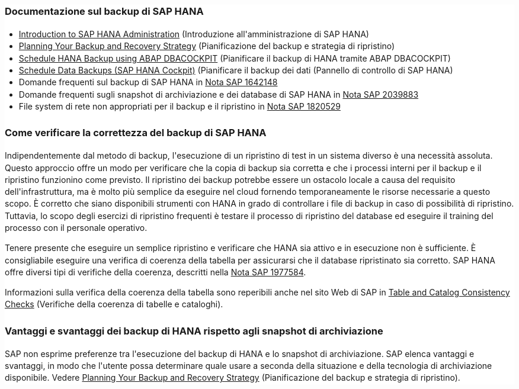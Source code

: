 ### <a name="sap-hana-backup-documentation"></a>Documentazione sul backup di SAP HANA

- [Introduction to SAP HANA Administration](https://help.sap.com/viewer/6b94445c94ae495c83a19646e7c3fd56/2.0.00/en-US) (Introduzione all'amministrazione di SAP HANA)
- [Planning Your Backup and Recovery Strategy](https://help.sap.com/saphelp_hanaplatform/helpdata/en/ef/085cd5949c40b788bba8fd3c65743e/content.htm) (Pianificazione del backup e strategia di ripristino)
- [Schedule HANA Backup using ABAP DBACOCKPIT](https://www.hanatutorials.com/p/schedule-hana-backup-using-abap.html) (Pianificare il backup di HANA tramite ABAP DBACOCKPIT)
- [Schedule Data Backups (SAP HANA Cockpit)](https://help.sap.com/saphelp_hanaplatform/helpdata/en/6d/385fa14ef64a6bab2c97a3d3e40292/frameset.htm) (Pianificare il backup dei dati (Pannello di controllo di SAP HANA)
- Domande frequenti sul backup di SAP HANA in [Nota SAP 1642148](https://launchpad.support.sap.com/#/notes/1642148)
- Domande frequenti sugli snapshot di archiviazione e dei database di SAP HANA in [Nota SAP 2039883](https://launchpad.support.sap.com/#/notes/2039883)
- File system di rete non appropriati per il backup e il ripristino in [Nota SAP 1820529](https://launchpad.support.sap.com/#/notes/1820529)

### <a name="how-to-verify-correctness-of-sap-hana-backup"></a>Come verificare la correttezza del backup di SAP HANA
Indipendentemente dal metodo di backup, l'esecuzione di un ripristino di test in un sistema diverso è una necessità assoluta. Questo approccio offre un modo per verificare che la copia di backup sia corretta e che i processi interni per il backup e il ripristino funzionino come previsto. Il ripristino dei backup potrebbe essere un ostacolo locale a causa del requisito dell'infrastruttura, ma è molto più semplice da eseguire nel cloud fornendo temporaneamente le risorse necessarie a questo scopo. È corretto che siano disponibili strumenti con HANA in grado di controllare i file di backup in caso di possibilità di ripristino. Tuttavia, lo scopo degli esercizi di ripristino frequenti è testare il processo di ripristino del database ed eseguire il training del processo con il personale operativo.

Tenere presente che eseguire un semplice ripristino e verificare che HANA sia attivo e in esecuzione non è sufficiente. È consigliabile eseguire una verifica di coerenza della tabella per assicurarsi che il database ripristinato sia corretto. SAP HANA offre diversi tipi di verifiche della coerenza, descritti nella [Nota SAP 1977584](https://launchpad.support.sap.com/#/notes/1977584).

Informazioni sulla verifica della coerenza della tabella sono reperibili anche nel sito Web di SAP in [Table and Catalog Consistency Checks](https://help.sap.com/saphelp_hanaplatform/helpdata/en/25/84ec2e324d44529edc8221956359ea/content.htm#loio9357bf52c7324bee9567dca417ad9f8b) (Verifiche della coerenza di tabelle e cataloghi).

### <a name="pros-and-cons-of-hana-backup-versus-storage-snapshot"></a>Vantaggi e svantaggi dei backup di HANA rispetto agli snapshot di archiviazione

SAP non esprime preferenze tra l'esecuzione del backup di HANA e lo snapshot di archiviazione. SAP elenca vantaggi e svantaggi, in modo che l'utente possa determinare quale usare a seconda della situazione e della tecnologia di archiviazione disponibile. Vedere [Planning Your Backup and Recovery Strategy](https://help.sap.com/viewer/6b94445c94ae495c83a19646e7c3fd56/2.0.05/en-US/ef085cd5949c40b788bba8fd3c65743e.html) (Pianificazione del backup e strategia di ripristino).

